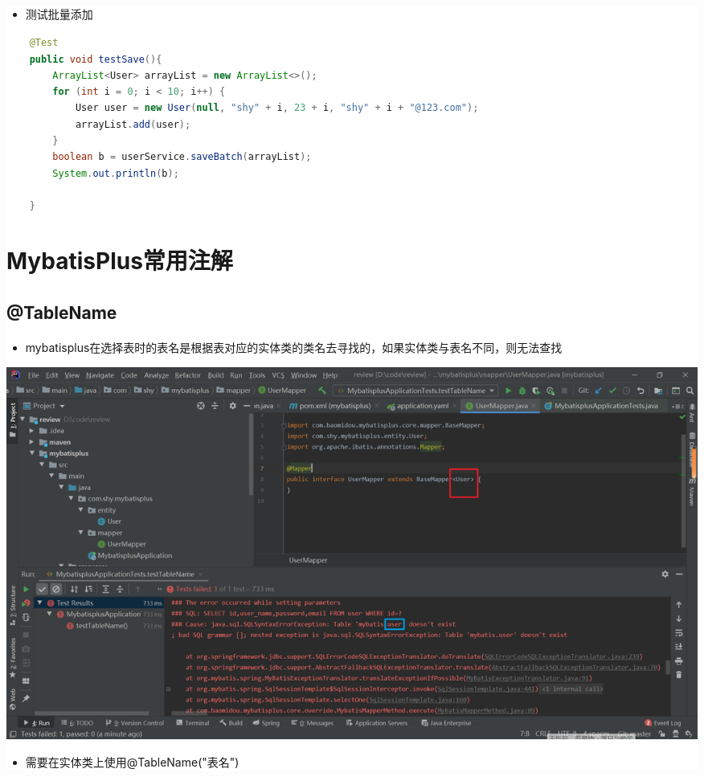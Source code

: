 * 测试批量添加

```java
    @Test
    public void testSave(){
        ArrayList<User> arrayList = new ArrayList<>();
        for (int i = 0; i < 10; i++) {
            User user = new User(null, "shy" + i, 23 + i, "shy" + i + "@123.com");
            arrayList.add(user);
        }
        boolean b = userService.saveBatch(arrayList);
        System.out.println(b);

    }
```

# MybatisPlus常用注解

## @TableName

* mybatisplus在选择表时的表名是根据表对应的实体类的类名去寻找的，如果实体类与表名不同，则无法查找

![image-20220520150608542](mybatis-plus.assets/image-20220520150608542.png)

* 需要在实体类上使用@TableName("表名")
